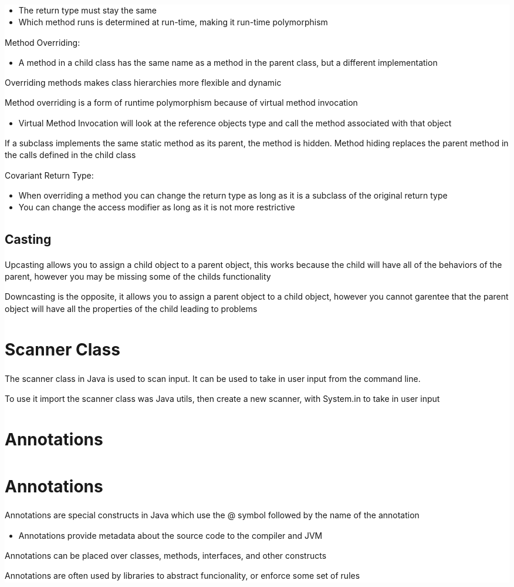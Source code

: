 -   The return type must stay the same
-   Which method runs is determined at run-time, making it run-time polymorphism

Method Overriding:

-   A method in a child class has the same name as a method in the parent class, but a different implementation

Overriding methods makes class hierarchies more flexible and dynamic

Method overriding is a form of runtime polymorphism because of virtual method invocation

-   Virtual Method Invocation will look at the reference objects type and call the method associated with that object

If a subclass implements the same static method as its parent, the method is hidden. Method hiding replaces the parent method in the calls defined in the child class

Covariant Return Type:

-   When overriding a method you can change the return type as long as it is a subclass of the original return type
-   You can change the access modifier as long as it is not more restrictive

## Casting

Upcasting allows you to assign a child object to a parent object, this works because the child will have all of the behaviors of the parent, however you may be missing some of the childs functionality

Downcasting is the opposite, it allows you to assign a parent object to a child object, however you cannot garentee that the parent object will have all the properties of the child leading to problems

# Scanner Class

The scanner class in Java is used to scan input. It can be used to take in user input from the command line.

To use it import the scanner class was Java utils, then create a new scanner, with System.in to take in user input

# Annotations

# Annotations

Annotations are special constructs in Java which use the @ symbol followed by the name of the annotation

-   Annotations provide metadata about the source code to the compiler and JVM

Annotations can be placed over classes, methods, interfaces, and other constructs

Annotations are often used by libraries to abstract funcionality, or enforce some set of rules
